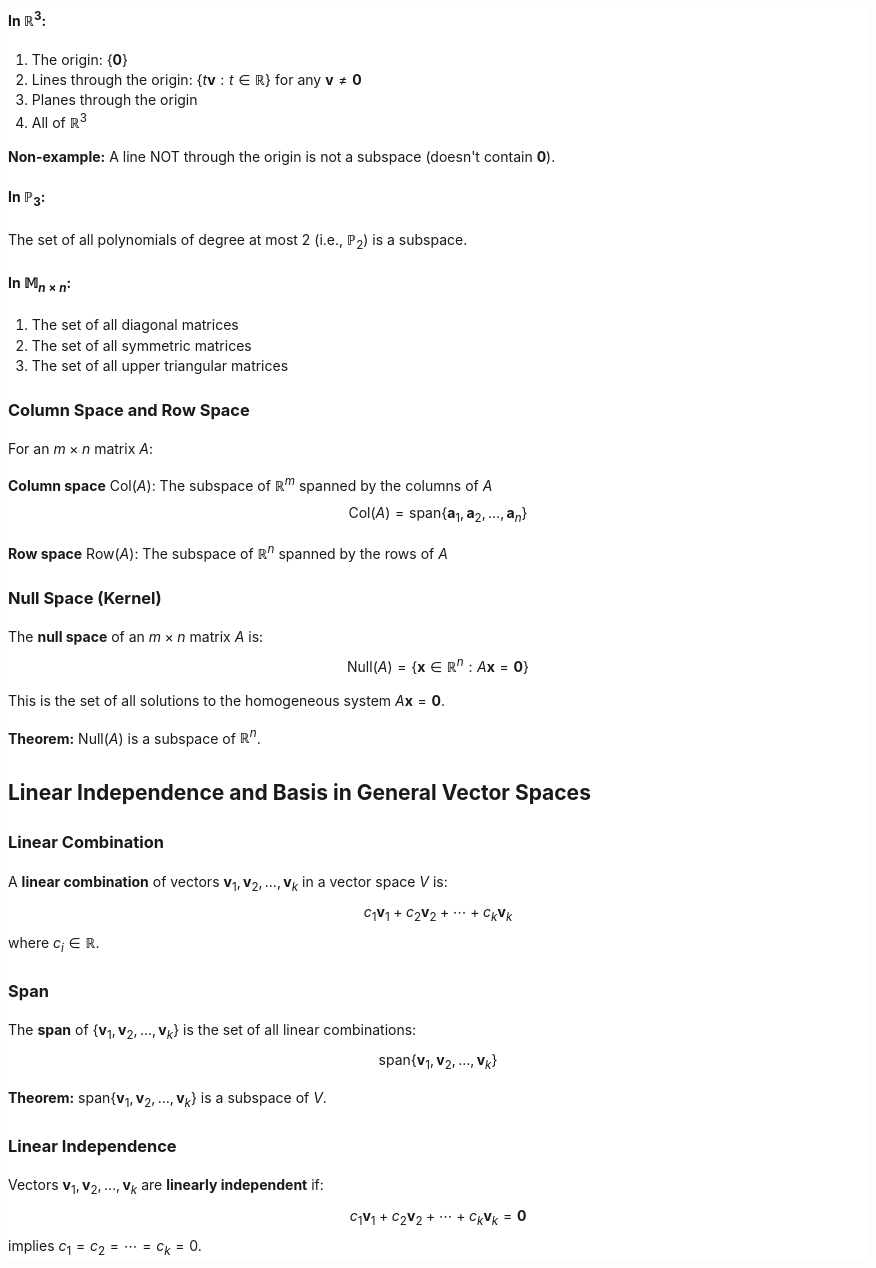 #### In $\mathbb{R}^3$:
1. The origin: $\{\mathbf{0}\}$
2. Lines through the origin: $\{t\mathbf{v} : t \in \mathbb{R}\}$ for any $\mathbf{v} \neq \mathbf{0}$
3. Planes through the origin
4. All of $\mathbb{R}^3$

**Non-example:** A line NOT through the origin is not a subspace (doesn't contain $\mathbf{0}$).

#### In $\mathbb{P}_3$:
The set of all polynomials of degree at most 2 (i.e., $\mathbb{P}_2$) is a subspace.

#### In $\mathbb{M}_{n \times n}$:
1. The set of all diagonal matrices
2. The set of all symmetric matrices
3. The set of all upper triangular matrices

### Column Space and Row Space
For an $m \times n$ matrix $A$:

**Column space** $\text{Col}(A)$: The subspace of $\mathbb{R}^m$ spanned by the columns of $A$
$$\text{Col}(A) = \text{span}\{\mathbf{a}_1, \mathbf{a}_2, \ldots, \mathbf{a}_n\}$$

**Row space** $\text{Row}(A)$: The subspace of $\mathbb{R}^n$ spanned by the rows of $A$

### Null Space (Kernel)
The **null space** of an $m \times n$ matrix $A$ is:
$$\text{Null}(A) = \{\mathbf{x} \in \mathbb{R}^n : A\mathbf{x} = \mathbf{0}\}$$

This is the set of all solutions to the homogeneous system $A\mathbf{x} = \mathbf{0}$.

**Theorem:** $\text{Null}(A)$ is a subspace of $\mathbb{R}^n$.

## Linear Independence and Basis in General Vector Spaces

### Linear Combination
A **linear combination** of vectors $\mathbf{v}_1, \mathbf{v}_2, \ldots, \mathbf{v}_k$ in a vector space $V$ is:
$$c_1\mathbf{v}_1 + c_2\mathbf{v}_2 + \cdots + c_k\mathbf{v}_k$$
where $c_i \in \mathbb{R}$.

### Span
The **span** of $\{\mathbf{v}_1, \mathbf{v}_2, \ldots, \mathbf{v}_k\}$ is the set of all linear combinations:
$$\text{span}\{\mathbf{v}_1, \mathbf{v}_2, \ldots, \mathbf{v}_k\}$$

**Theorem:** $\text{span}\{\mathbf{v}_1, \mathbf{v}_2, \ldots, \mathbf{v}_k\}$ is a subspace of $V$.

### Linear Independence
Vectors $\mathbf{v}_1, \mathbf{v}_2, \ldots, \mathbf{v}_k$ are **linearly independent** if:
$$c_1\mathbf{v}_1 + c_2\mathbf{v}_2 + \cdots + c_k\mathbf{v}_k = \mathbf{0}$$
implies $c_1 = c_2 = \cdots = c_k = 0$.
